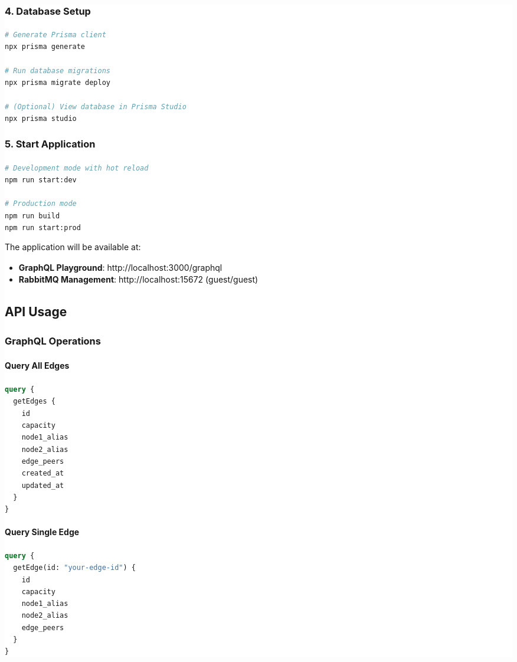 ### 4. Database Setup

```bash
# Generate Prisma client
npx prisma generate

# Run database migrations
npx prisma migrate deploy

# (Optional) View database in Prisma Studio
npx prisma studio
```

### 5. Start Application

```bash
# Development mode with hot reload
npm run start:dev

# Production mode
npm run build
npm run start:prod
```

The application will be available at:
- **GraphQL Playground**: http://localhost:3000/graphql
- **RabbitMQ Management**: http://localhost:15672 (guest/guest)

## API Usage

### GraphQL Operations

#### Query All Edges
```graphql
query {
  getEdges {
    id
    capacity
    node1_alias
    node2_alias
    edge_peers
    created_at
    updated_at
  }
}
```

#### Query Single Edge
```graphql
query {
  getEdge(id: "your-edge-id") {
    id
    capacity
    node1_alias
    node2_alias
    edge_peers
  }
}
```
